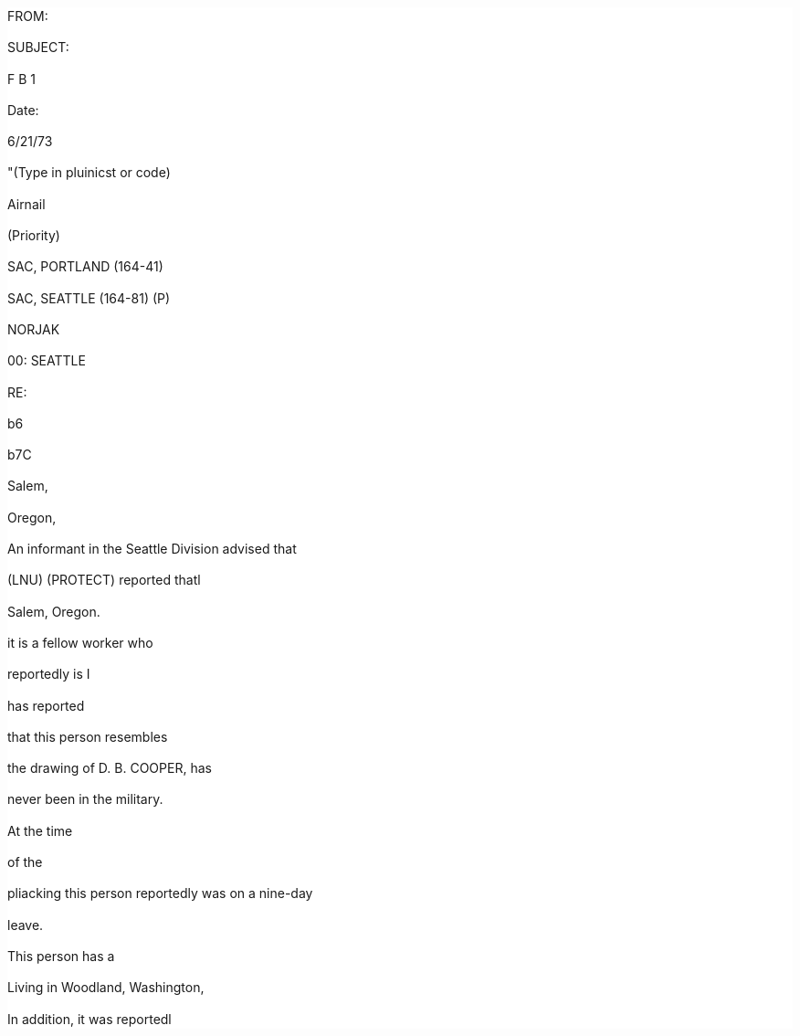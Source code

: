 FROM:

SUBJECT:

F B 1

Date:

6/21/73

"(Type in pluinicst or code)

Airnail

(Priority)

SAC, PORTLAND (164-41)

SAC, SEATTLE (164-81) (P)

NORJAK

00: SEATTLE

RE:

b6

b7C

Salem,

Oregon,

An informant in the Seattle Division advised that

(LNU) (PROTECT) reported thatl

Salem, Oregon.

it is a fellow worker who

reportedly is I

has reported

that this person resembles

the drawing of D. B. COOPER, has

never been in the military.

At the time

of the

pliacking this person reportedly was on a nine-day

leave.

This person has a

Living in Woodland, Washington,

In addition, it was reportedl

